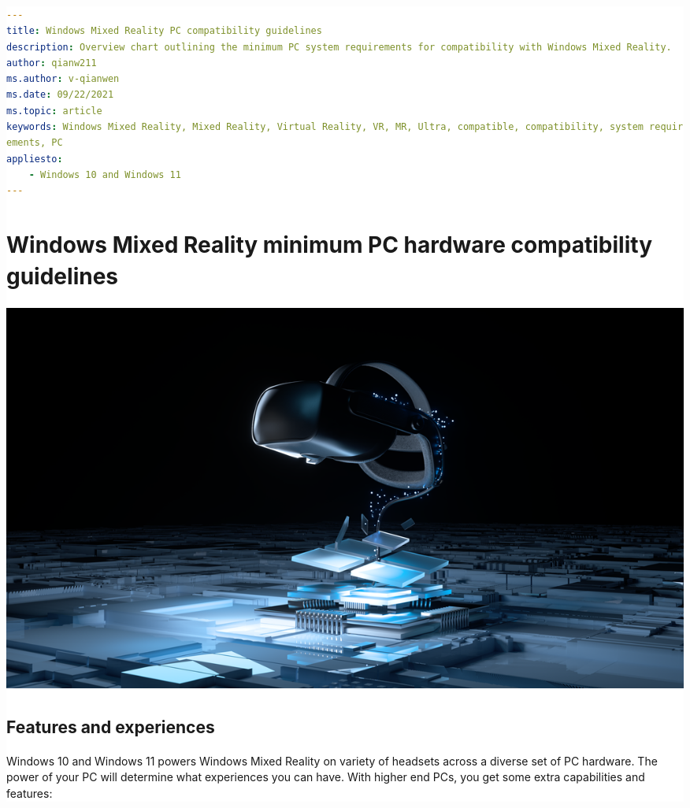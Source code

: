 ```yaml
---
title: Windows Mixed Reality PC compatibility guidelines
description: Overview chart outlining the minimum PC system requirements for compatibility with Windows Mixed Reality.
author: qianw211
ms.author: v-qianwen
ms.date: 09/22/2021
ms.topic: article
keywords: Windows Mixed Reality, Mixed Reality, Virtual Reality, VR, MR, Ultra, compatible, compatibility, system requirements, PC
appliesto:
    - Windows 10 and Windows 11
---
```


# Windows Mixed Reality minimum PC hardware compatibility guidelines

![PC compatibility hero image](images/pc-comp-hero.png)

## Features and experiences

Windows 10 and Windows 11 powers Windows Mixed Reality on variety of headsets across a diverse set of PC hardware.  The power of your PC will determine what experiences you can have.
With higher end PCs, you get some extra capabilities and features:
